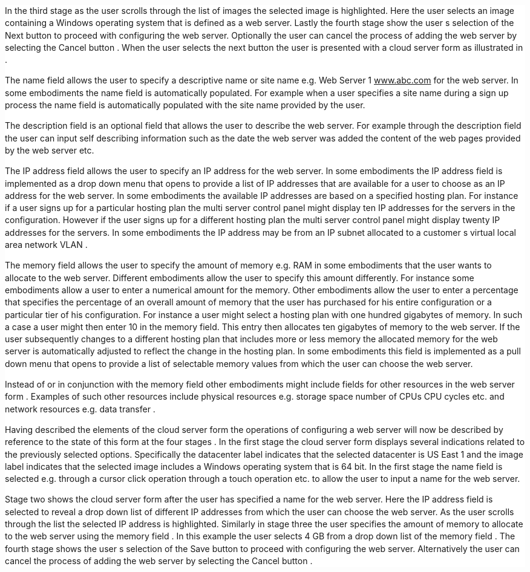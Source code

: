 In the third stage as the user scrolls through the list of images the selected image is highlighted. Here the user selects an image containing a Windows operating system that is defined as a web server. Lastly the fourth stage show the user s selection of the Next button to proceed with configuring the web server. Optionally the user can cancel the process of adding the web server by selecting the Cancel button . When the user selects the next button the user is presented with a cloud server form as illustrated in .

The name field allows the user to specify a descriptive name or site name e.g. Web Server 1 www.abc.com for the web server. In some embodiments the name field is automatically populated. For example when a user specifies a site name during a sign up process the name field is automatically populated with the site name provided by the user.

The description field is an optional field that allows the user to describe the web server. For example through the description field the user can input self describing information such as the date the web server was added the content of the web pages provided by the web server etc.

The IP address field allows the user to specify an IP address for the web server. In some embodiments the IP address field is implemented as a drop down menu that opens to provide a list of IP addresses that are available for a user to choose as an IP address for the web server. In some embodiments the available IP addresses are based on a specified hosting plan. For instance if a user signs up for a particular hosting plan the multi server control panel might display ten IP addresses for the servers in the configuration. However if the user signs up for a different hosting plan the multi server control panel might display twenty IP addresses for the servers. In some embodiments the IP address may be from an IP subnet allocated to a customer s virtual local area network VLAN .

The memory field allows the user to specify the amount of memory e.g. RAM in some embodiments that the user wants to allocate to the web server. Different embodiments allow the user to specify this amount differently. For instance some embodiments allow a user to enter a numerical amount for the memory. Other embodiments allow the user to enter a percentage that specifies the percentage of an overall amount of memory that the user has purchased for his entire configuration or a particular tier of his configuration. For instance a user might select a hosting plan with one hundred gigabytes of memory. In such a case a user might then enter 10 in the memory field. This entry then allocates ten gigabytes of memory to the web server. If the user subsequently changes to a different hosting plan that includes more or less memory the allocated memory for the web server is automatically adjusted to reflect the change in the hosting plan. In some embodiments this field is implemented as a pull down menu that opens to provide a list of selectable memory values from which the user can choose the web server.

Instead of or in conjunction with the memory field other embodiments might include fields for other resources in the web server form . Examples of such other resources include physical resources e.g. storage space number of CPUs CPU cycles etc. and network resources e.g. data transfer .

Having described the elements of the cloud server form the operations of configuring a web server will now be described by reference to the state of this form at the four stages . In the first stage the cloud server form displays several indications related to the previously selected options. Specifically the datacenter label indicates that the selected datacenter is US East 1 and the image label indicates that the selected image includes a Windows operating system that is 64 bit. In the first stage the name field is selected e.g. through a cursor click operation through a touch operation etc. to allow the user to input a name for the web server.

Stage two shows the cloud server form after the user has specified a name for the web server. Here the IP address field is selected to reveal a drop down list of different IP addresses from which the user can choose the web server. As the user scrolls through the list the selected IP address is highlighted. Similarly in stage three the user specifies the amount of memory to allocate to the web server using the memory field . In this example the user selects 4 GB from a drop down list of the memory field . The fourth stage shows the user s selection of the Save button to proceed with configuring the web server. Alternatively the user can cancel the process of adding the web server by selecting the Cancel button .
